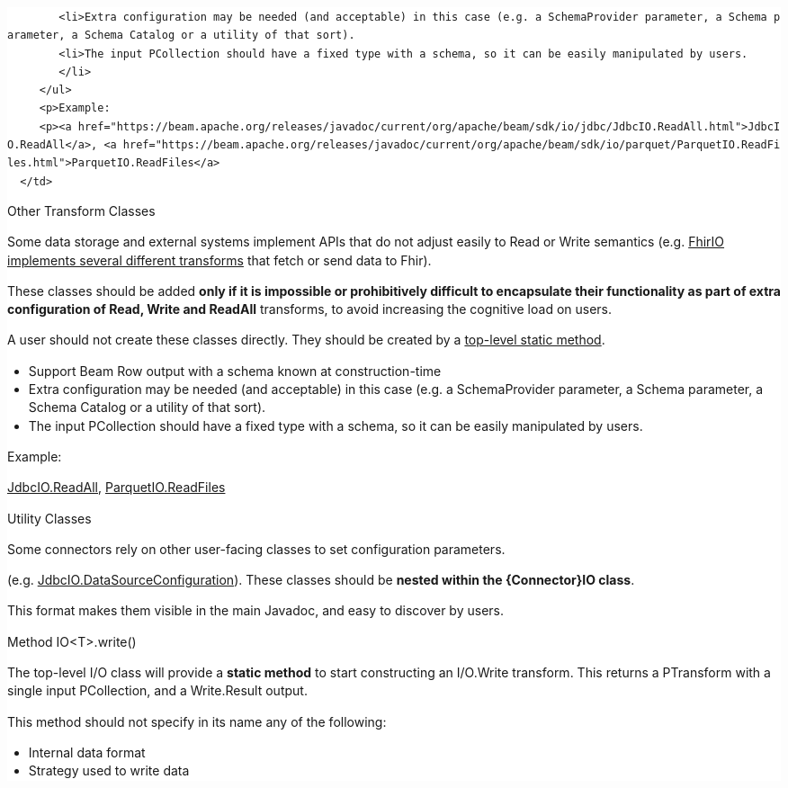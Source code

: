             <li>Extra configuration may be needed (and acceptable) in this case (e.g. a SchemaProvider parameter, a Schema parameter, a Schema Catalog or a utility of that sort).
            <li>The input PCollection should have a fixed type with a schema, so it can be easily manipulated by users.
            </li>
         </ul>
         <p>Example:
         <p><a href="https://beam.apache.org/releases/javadoc/current/org/apache/beam/sdk/io/jdbc/JdbcIO.ReadAll.html">JdbcIO.ReadAll</a>, <a href="https://beam.apache.org/releases/javadoc/current/org/apache/beam/sdk/io/parquet/ParquetIO.ReadFiles.html">ParquetIO.ReadFiles</a>
      </td>
   </tr>
   <tr>
      <td>
         <p>Other Transform Classes
      </td>
      <td>
         <p>Some data storage and external systems implement APIs that do not adjust easily to Read or Write semantics (e.g. <a href="https://beam.apache.org/releases/javadoc/current/org/apache/beam/sdk/io/gcp/healthcare/FhirIO.html">FhirIO implements several different transforms</a> that fetch or send data to Fhir).
         <p>These classes should be added <strong>only if it is impossible or prohibitively difficult to encapsulate their functionality as part of extra configuration of Read, Write and ReadAll</strong> transforms, to avoid increasing the cognitive load on users.
         <p>A user should not create these classes directly. They should be created by a <a href="#bookmark=id.7yk3g4vwt7yn">top-level static method</a>.
         <ul>
            <li>Support Beam Row output with a schema known at construction-time
            <li>Extra configuration may be needed (and acceptable) in this case (e.g. a SchemaProvider parameter, a Schema parameter, a Schema Catalog or a utility of that sort).
            <li>The input PCollection should have a fixed type with a schema, so it can be easily manipulated by users.
            </li>
         </ul>
         <p>Example:
         <p><a href="https://beam.apache.org/releases/javadoc/current/org/apache/beam/sdk/io/jdbc/JdbcIO.ReadAll.html">JdbcIO.ReadAll</a>, <a href="https://beam.apache.org/releases/javadoc/current/org/apache/beam/sdk/io/parquet/ParquetIO.ReadFiles.html">ParquetIO.ReadFiles</a>
      </td>
   </tr>
   <tr>
      <td>
         <p>Utility Classes
      </td>
      <td>
         <p>Some connectors rely on other user-facing classes to set configuration parameters.
         <p>(e.g. <a href="https://beam.apache.org/releases/javadoc/current/org/apache/beam/sdk/io/jdbc/JdbcIO.DataSourceConfiguration.html">JdbcIO.DataSourceConfiguration</a>). These classes should be <strong>nested within the {Connector}IO class</strong>.
         <p>This format makes them visible in the main Javadoc, and easy to discover by users.
      </td>
   </tr>
   <tr>
      <td>
         <p>Method IO&lt;T>.write()
      </td>
      <td>
         <p>The top-level I/O class will provide a <strong>static method</strong> to start constructing an I/O.Write transform. This returns a PTransform with a single input PCollection, and a Write.Result output.
         <p>This method should not specify in its name any of the following:
         <ul>
            <li>Internal data format
            <li>Strategy used to write data